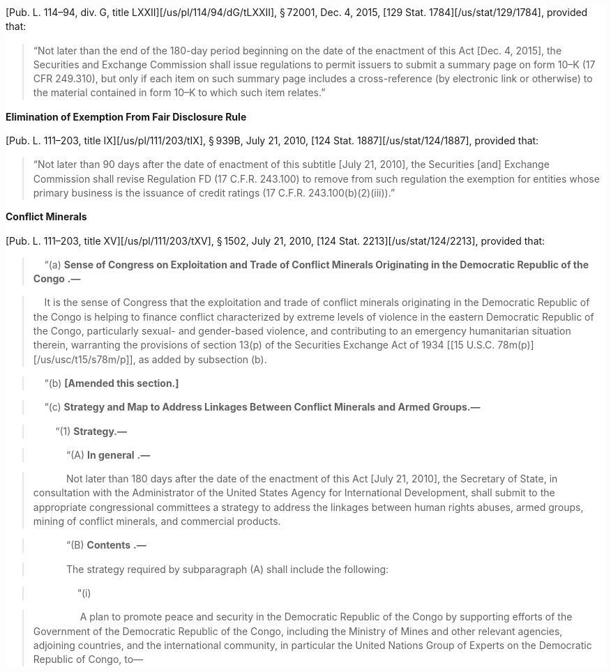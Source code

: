 [Pub. L. 114–94, div. G, title LXXII][/us/pl/114/94/dG/tLXXII], § 72001, Dec. 4, 2015, [129 Stat. 1784][/us/stat/129/1784], provided that: 

> “Not later than the end of the 180-day period beginning on the date of the enactment of this Act \[Dec. 4, 2015\], the Securities and Exchange Commission shall issue regulations to permit issuers to submit a summary page on form 10–K (17 CFR 249.310), but only if each item on such summary page includes a cross-reference (by electronic link or otherwise) to the material contained in form 10–K to which such item relates.”

 __Elimination of Exemption From Fair Disclosure Rule__ 

[Pub. L. 111–203, title IX][/us/pl/111/203/tIX], § 939B, July 21, 2010, [124 Stat. 1887][/us/stat/124/1887], provided that: 

> “Not later than 90 days after the date of enactment of this subtitle \[July 21, 2010\], the Securities \[and\] Exchange Commission shall revise Regulation FD (17 C.F.R. 243.100) to remove from such regulation the exemption for entities whose primary business is the issuance of credit ratings (17 C.F.R. 243.100(b)(2)(iii)).”

 __Conflict Minerals__ 

[Pub. L. 111–203, title XV][/us/pl/111/203/tXV], § 1502, July 21, 2010, [124 Stat. 2213][/us/stat/124/2213], provided that:

>     “(a)  __Sense of Congress on Exploitation and Trade of Conflict Minerals Originating in the Democratic Republic of the Congo__  __.—__ 

>     It is the sense of Congress that the exploitation and trade of conflict minerals originating in the Democratic Republic of the Congo is helping to finance conflict characterized by extreme levels of violence in the eastern Democratic Republic of the Congo, particularly sexual- and gender-based violence, and contributing to an emergency humanitarian situation therein, warranting the provisions of section 13(p) of the Securities Exchange Act of 1934 \[[15 U.S.C. 78m(p)][/us/usc/t15/s78m/p]\], as added by subsection (b).

>     “(b) __\[Amended this section.\]__ 

>     “(c) __Strategy and Map to Address Linkages Between Conflict Minerals and Armed Groups.—__ 

>         “(1) __Strategy.—__ 

>             “(A)  __In general__  __.—__ 

>             Not later than 180 days after the date of the enactment of this Act \[July 21, 2010\], the Secretary of State, in consultation with the Administrator of the United States Agency for International Development, shall submit to the appropriate congressional committees a strategy to address the linkages between human rights abuses, armed groups, mining of conflict minerals, and commercial products.

>             “(B)  __Contents__  __.—__ 

>             The strategy required by subparagraph (A) shall include the following:

>                 “(i)

>                  A plan to promote peace and security in the Democratic Republic of the Congo by supporting efforts of the Government of the Democratic Republic of the Congo, including the Ministry of Mines and other relevant agencies, adjoining countries, and the international community, in particular the United Nations Group of Experts on the Democratic Republic of Congo, to—


[/us/usc/t15/s77a]: https://publicdocs.github.io/go/links?ns=uslm&ref=%2Fus%2Fusc%2Ft15%2Fs77a
[/us/usc/t15/s7201]: https://publicdocs.github.io/go/links?ns=uslm&ref=%2Fus%2Fusc%2Ft15%2Fs7201
[/us/usc/t15/s7219]: https://publicdocs.github.io/go/links?ns=uslm&ref=%2Fus%2Fusc%2Ft15%2Fs7219
[/us/usc/t15/s80a–1]: https://publicdocs.github.io/go/links?ns=uslm&ref=%2Fus%2Fusc%2Ft15%2Fs80a%E2%80%931
[/us/usc/t43/s1629c/d/6]: https://publicdocs.github.io/go/links?ns=uslm&ref=%2Fus%2Fusc%2Ft43%2Fs1629c%2Fd%2F6
[/us/usc/t15/s78c/a/6]: https://publicdocs.github.io/go/links?ns=uslm&ref=%2Fus%2Fusc%2Ft15%2Fs78c%2Fa%2F6
[/us/usc/t15/s77a]: https://publicdocs.github.io/go/links?ns=uslm&ref=%2Fus%2Fusc%2Ft15%2Fs77a
[/us/usc/t15/s80a–1]: https://publicdocs.github.io/go/links?ns=uslm&ref=%2Fus%2Fusc%2Ft15%2Fs80a%E2%80%931
[/us/usc/t15/s77f/b]: https://publicdocs.github.io/go/links?ns=uslm&ref=%2Fus%2Fusc%2Ft15%2Fs77f%2Fb
[/us/usc/t15/s77f/b]: https://publicdocs.github.io/go/links?ns=uslm&ref=%2Fus%2Fusc%2Ft15%2Fs77f%2Fb
[/us/usc/t5/s553]: https://publicdocs.github.io/go/links?ns=uslm&ref=%2Fus%2Fusc%2Ft5%2Fs553
[/us/usc/t15/s77f/b]: https://publicdocs.github.io/go/links?ns=uslm&ref=%2Fus%2Fusc%2Ft15%2Fs77f%2Fb
[/us/usc/t5/s552]: https://publicdocs.github.io/go/links?ns=uslm&ref=%2Fus%2Fusc%2Ft5%2Fs552